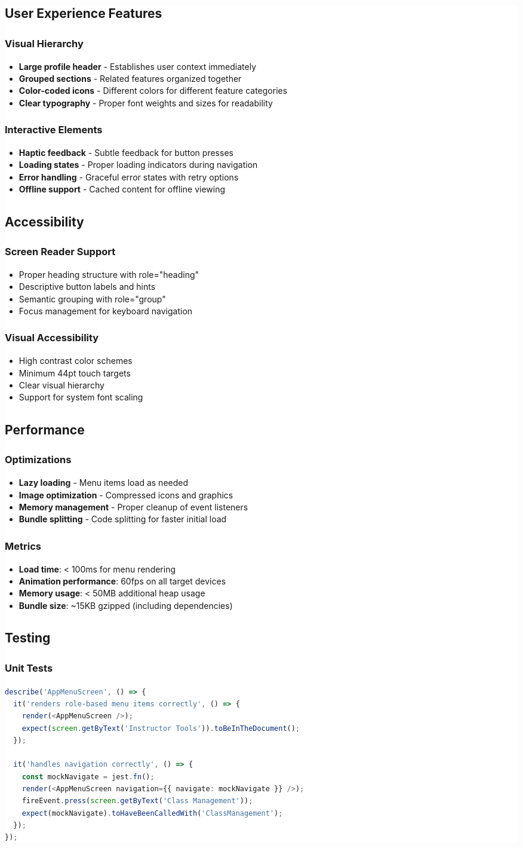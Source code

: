 ## User Experience Features

### Visual Hierarchy
- **Large profile header** - Establishes user context immediately
- **Grouped sections** - Related features organized together  
- **Color-coded icons** - Different colors for different feature categories
- **Clear typography** - Proper font weights and sizes for readability

### Interactive Elements
- **Haptic feedback** - Subtle feedback for button presses
- **Loading states** - Proper loading indicators during navigation
- **Error handling** - Graceful error states with retry options
- **Offline support** - Cached content for offline viewing

## Accessibility

### Screen Reader Support
- Proper heading structure with role="heading"
- Descriptive button labels and hints
- Semantic grouping with role="group"
- Focus management for keyboard navigation

### Visual Accessibility  
- High contrast color schemes
- Minimum 44pt touch targets
- Clear visual hierarchy
- Support for system font scaling

## Performance

### Optimizations
- **Lazy loading** - Menu items load as needed
- **Image optimization** - Compressed icons and graphics
- **Memory management** - Proper cleanup of event listeners
- **Bundle splitting** - Code splitting for faster initial load

### Metrics
- **Load time**: < 100ms for menu rendering
- **Animation performance**: 60fps on all target devices
- **Memory usage**: < 50MB additional heap usage
- **Bundle size**: ~15KB gzipped (including dependencies)

## Testing

### Unit Tests
```typescript
describe('AppMenuScreen', () => {
  it('renders role-based menu items correctly', () => {
    render(<AppMenuScreen />);
    expect(screen.getByText('Instructor Tools')).toBeInTheDocument();
  });

  it('handles navigation correctly', () => {
    const mockNavigate = jest.fn();
    render(<AppMenuScreen navigation={{ navigate: mockNavigate }} />);
    fireEvent.press(screen.getByText('Class Management'));
    expect(mockNavigate).toHaveBeenCalledWith('ClassManagement');
  });
});
```